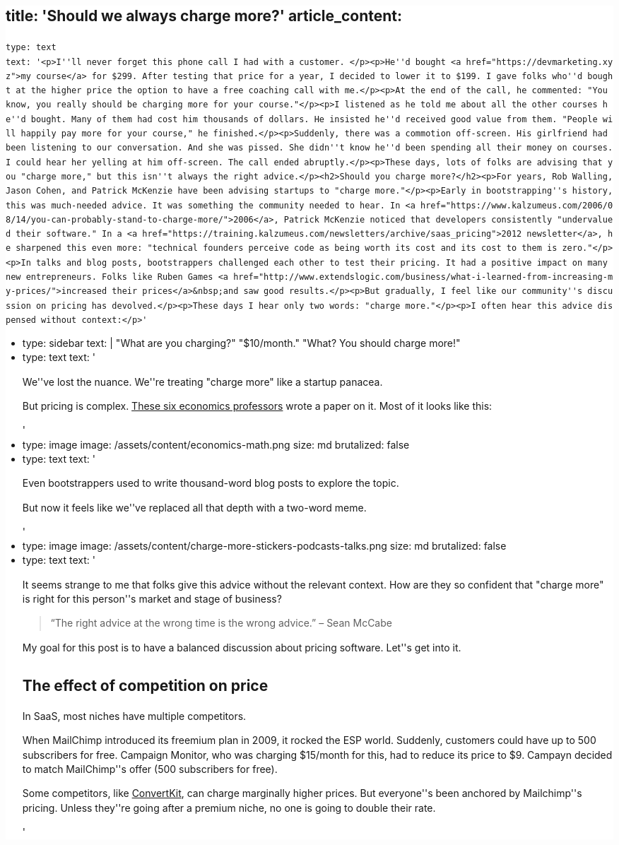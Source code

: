 title: 'Should we always charge more?'
article_content:
  -
    type: text
    text: '<p>I''ll never forget this phone call I had with a customer. </p><p>He''d bought <a href="https://devmarketing.xyz">my course</a> for $299. After testing that price for a year, I decided to lower it to $199. I gave folks who''d bought at the higher price the option to have a free coaching call with me.</p><p>At the end of the call, he commented: "You know, you really should be charging more for your course."</p><p>I listened as he told me about all the other courses he''d bought. Many of them had cost him thousands of dollars. He insisted he''d received good value from them. "People will happily pay more for your course," he finished.</p><p>Suddenly, there was a commotion off-screen. His girlfriend had been listening to our conversation. And she was pissed. She didn''t know he''d been spending all their money on courses. I could hear her yelling at him off-screen. The call ended abruptly.</p><p>These days, lots of folks are advising that you "charge more," but this isn''t always the right advice.</p><h2>Should you charge more?</h2><p>For years, Rob Walling, Jason Cohen, and Patrick McKenzie have been advising startups to "charge more."</p><p>Early in bootstrapping''s history, this was much-needed advice. It was something the community needed to hear. In <a href="https://www.kalzumeus.com/2006/08/14/you-can-probably-stand-to-charge-more/">2006</a>, Patrick McKenzie noticed that developers consistently "undervalued their software." In a <a href="https://training.kalzumeus.com/newsletters/archive/saas_pricing">2012 newsletter</a>, he sharpened this even more: "technical founders perceive code as being worth its cost and its cost to them is zero."</p><p>In talks and blog posts, bootstrappers challenged each other to test their pricing. It had a positive impact on many new entrepreneurs. Folks like Ruben Games <a href="http://www.extendslogic.com/business/what-i-learned-from-increasing-my-prices/">increased their prices</a>&nbsp;and saw good results.</p><p>But gradually, I feel like our community''s discussion on pricing has devolved.</p><p>These days I hear only two words: "charge more."</p><p>I often hear this advice dispensed without context:</p>'
  -
    type: sidebar
    text: |
      "What are you charging?"
      "$10/month."
      "What? You should charge more!"
  -
    type: text
    text: '<p>We''ve lost the nuance. We''re treating "charge more" like a startup panacea.</p><p>But pricing is complex. <a href="http://pages.stern.nyu.edu/~xgabaix/papers/CompetitionEVT.pdf">These six economics professors</a> wrote a paper on it. Most of it looks like this:</p>'
  -
    type: image
    image: /assets/content/economics-math.png
    size: md
    brutalized: false
  -
    type: text
    text: '<p>Even bootstrappers used to write thousand-word blog posts to explore the topic. </p><p>But now it feels like we''ve replaced all that depth with a two-word meme.</p>'
  -
    type: image
    image: /assets/content/charge-more-stickers-podcasts-talks.png
    size: md
    brutalized: false
  -
    type: text
    text: '<p>It seems strange to me that folks give this advice without the relevant context. How are they so confident that "charge more" is right for this person''s market and stage of business?</p><blockquote><p>“The right advice at the wrong time is the wrong advice.” – Sean McCabe</p></blockquote><p>My goal for this post is to have a balanced discussion about pricing software. Let''s get into it.</p><h2>The effect of competition on price</h2><p>In SaaS, most niches have multiple competitors.</p><p>When MailChimp introduced its freemium plan in 2009, it rocked the ESP world. Suddenly, customers could have up to 500 subscribers for free. Campaign Monitor, who was charging $15/month for this, had to reduce its price to $9. Campayn decided to match MailChimp''s offer (500 subscribers for free).</p><p>Some competitors, like <a href="http://mbsy.co/convertkit/75552">ConvertKit</a>, can charge marginally higher prices. But everyone''s been anchored by Mailchimp''s pricing. Unless they''re going after a premium niche, no one is going to double their rate.</p>'